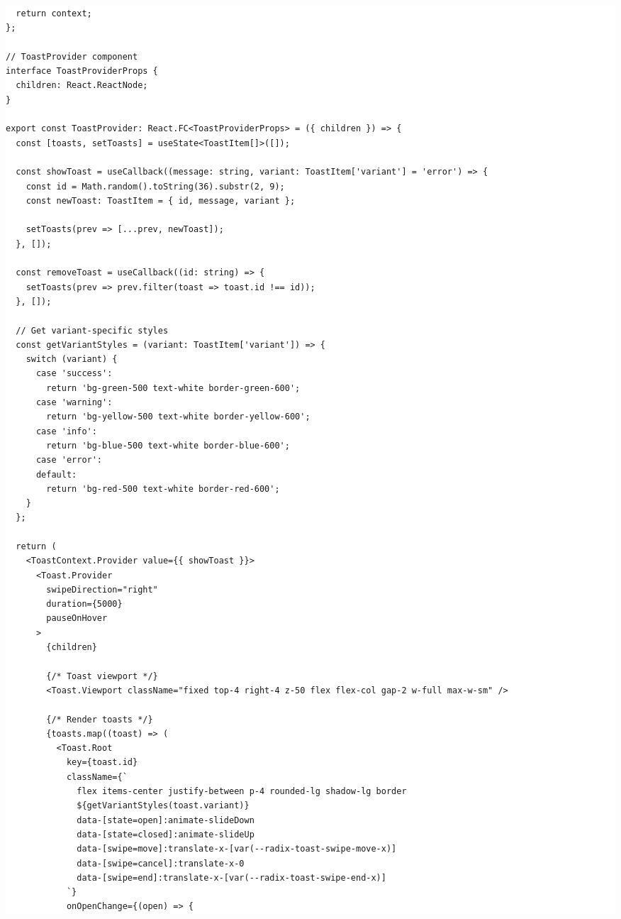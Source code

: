 ```typescriptreact
  return context;
};

// ToastProvider component
interface ToastProviderProps {
  children: React.ReactNode;
}

export const ToastProvider: React.FC<ToastProviderProps> = ({ children }) => {
  const [toasts, setToasts] = useState<ToastItem[]>([]);

  const showToast = useCallback((message: string, variant: ToastItem['variant'] = 'error') => {
    const id = Math.random().toString(36).substr(2, 9);
    const newToast: ToastItem = { id, message, variant };
    
    setToasts(prev => [...prev, newToast]);
  }, []);

  const removeToast = useCallback((id: string) => {
    setToasts(prev => prev.filter(toast => toast.id !== id));
  }, []);

  // Get variant-specific styles
  const getVariantStyles = (variant: ToastItem['variant']) => {
    switch (variant) {
      case 'success':
        return 'bg-green-500 text-white border-green-600';
      case 'warning':
        return 'bg-yellow-500 text-white border-yellow-600';
      case 'info':
        return 'bg-blue-500 text-white border-blue-600';
      case 'error':
      default:
        return 'bg-red-500 text-white border-red-600';
    }
  };

  return (
    <ToastContext.Provider value={{ showToast }}>
      <Toast.Provider
        swipeDirection="right"
        duration={5000}
        pauseOnHover
      >
        {children}
        
        {/* Toast viewport */}
        <Toast.Viewport className="fixed top-4 right-4 z-50 flex flex-col gap-2 w-full max-w-sm" />
        
        {/* Render toasts */}
        {toasts.map((toast) => (
          <Toast.Root
            key={toast.id}
            className={`
              flex items-center justify-between p-4 rounded-lg shadow-lg border
              ${getVariantStyles(toast.variant)}
              data-[state=open]:animate-slideDown
              data-[state=closed]:animate-slideUp
              data-[swipe=move]:translate-x-[var(--radix-toast-swipe-move-x)]
              data-[swipe=cancel]:translate-x-0
              data-[swipe=end]:translate-x-[var(--radix-toast-swipe-end-x)]
            `}
            onOpenChange={(open) => {
```